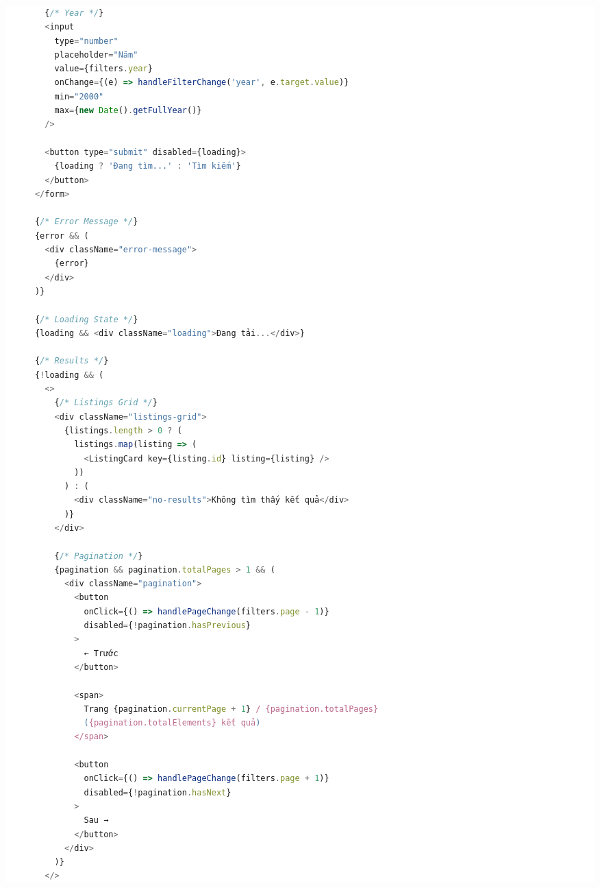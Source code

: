```javascript
        {/* Year */}
        <input
          type="number"
          placeholder="Năm"
          value={filters.year}
          onChange={(e) => handleFilterChange('year', e.target.value)}
          min="2000"
          max={new Date().getFullYear()}
        />

        <button type="submit" disabled={loading}>
          {loading ? 'Đang tìm...' : 'Tìm kiếm'}
        </button>
      </form>

      {/* Error Message */}
      {error && (
        <div className="error-message">
          {error}
        </div>
      )}

      {/* Loading State */}
      {loading && <div className="loading">Đang tải...</div>}

      {/* Results */}
      {!loading && (
        <>
          {/* Listings Grid */}
          <div className="listings-grid">
            {listings.length > 0 ? (
              listings.map(listing => (
                <ListingCard key={listing.id} listing={listing} />
              ))
            ) : (
              <div className="no-results">Không tìm thấy kết quả</div>
            )}
          </div>

          {/* Pagination */}
          {pagination && pagination.totalPages > 1 && (
            <div className="pagination">
              <button
                onClick={() => handlePageChange(filters.page - 1)}
                disabled={!pagination.hasPrevious}
              >
                ← Trước
              </button>

              <span>
                Trang {pagination.currentPage + 1} / {pagination.totalPages}
                ({pagination.totalElements} kết quả)
              </span>

              <button
                onClick={() => handlePageChange(filters.page + 1)}
                disabled={!pagination.hasNext}
              >
                Sau →
              </button>
            </div>
          )}
        </>
```
